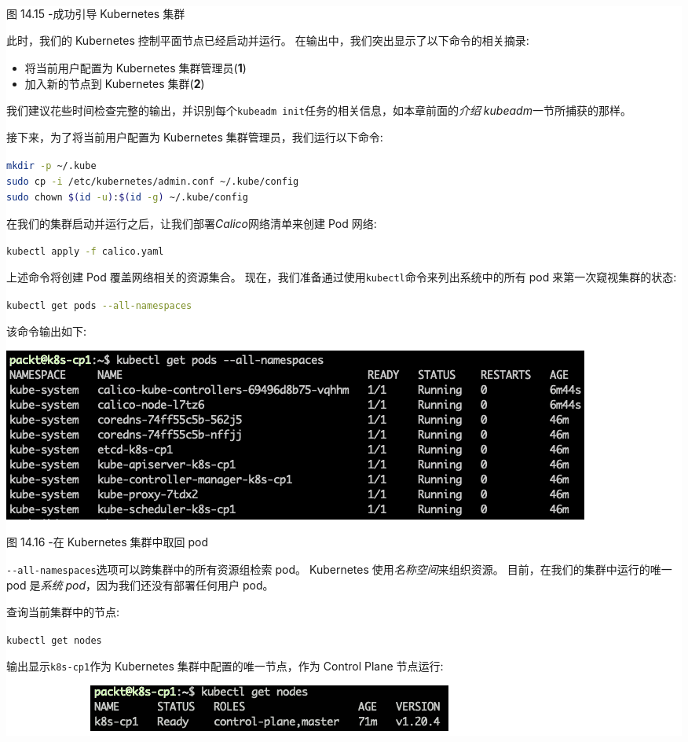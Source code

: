 图 14.15 -成功引导 Kubernetes 集群

此时，我们的 Kubernetes 控制平面节点已经启动并运行。 在输出中，我们突出显示了以下命令的相关摘录:

*   将当前用户配置为 Kubernetes 集群管理员(**1**)
*   加入新的节点到 Kubernetes 集群(**2**)

我们建议花些时间检查完整的输出，并识别每个`kubeadm init`任务的相关信息，如本章前面的*介绍 kubeadm*一节所捕获的那样。

接下来，为了将当前用户配置为 Kubernetes 集群管理员，我们运行以下命令:

```sh
mkdir -p ~/.kube
sudo cp -i /etc/kubernetes/admin.conf ~/.kube/config
sudo chown $(id -u):$(id -g) ~/.kube/config
```

在我们的集群启动并运行之后，让我们部署*Calico*网络清单来创建 Pod 网络:

```sh
kubectl apply -f calico.yaml
```

上述命令将创建 Pod 覆盖网络相关的资源集合。 现在，我们准备通过使用`kubectl`命令来列出系统中的所有 pod 来第一次窥视集群的状态:

```sh
kubectl get pods --all-namespaces
```

该命令输出如下:

![Figure 14.16 – Retrieving the Pods in the Kubernetes cluster](img/B13196_14_16.jpg)

图 14.16 -在 Kubernetes 集群中取回 pod

`--all-namespaces`选项可以跨集群中的所有资源组检索 pod。 Kubernetes 使用*名称空间*来组织资源。 目前，在我们的集群中运行的唯一 pod 是*系统 pod*，因为我们还没有部署任何用户 pod。

查询当前集群中的节点:

```sh
kubectl get nodes
```

输出显示`k8s-cp1`作为 Kubernetes 集群中配置的唯一节点，作为 Control Plane 节点运行:

![Figure 14.17 – Listing the current nodes in the Kubernetes cluster](img/B13196_14_17.jpg)
